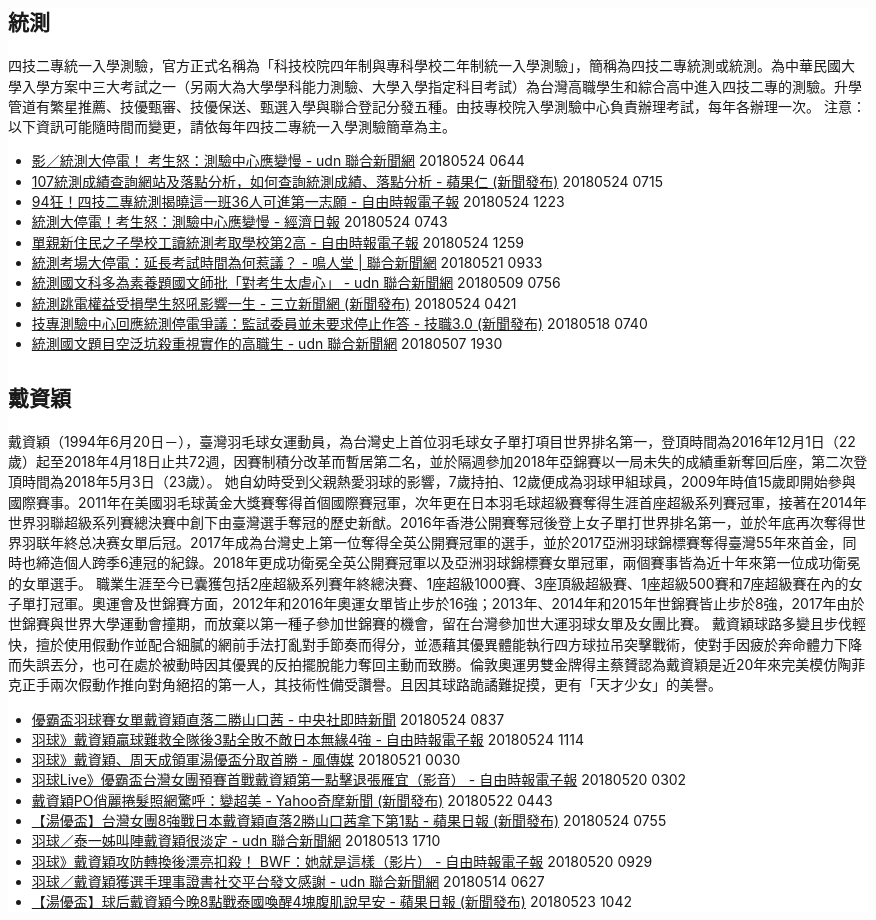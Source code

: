 ## 統測

四技二專統一入學測驗，官方正式名稱為「科技校院四年制與專科學校二年制統一入學測驗」，簡稱為四技二專統測或統測。為中華民國大學入學方案中三大考試之一（另兩大為大學學科能力測驗、大學入學指定科目考試）為台灣高職學生和綜合高中進入四技二專的測驗。升學管道有繁星推薦、技優甄審、技優保送、甄選入學與聯合登記分發五種。由技專校院入學測驗中心負責辦理考試，每年各辦理一次。
注意：以下資訊可能隨時間而變更，請依每年四技二專統一入學測驗簡章為主。
- [影／統測大停電！ 考生怒：測驗中心應變慢 - udn 聯合新聞網](https://udn.com/news/story/7266/3160099 "影／統測大停電！ 考生怒：測驗中心應變慢 - udn 聯合新聞網") 20180524 0644
- [107統測成績查詢網站及落點分析，如何查詢統測成績、落點分析 - 蘋果仁 (新聞發布)](https://applealmond.com/posts/32475 "107統測成績查詢網站及落點分析，如何查詢統測成績、落點分析 - 蘋果仁 (新聞發布)") 20180524 0715
- [94狂！四技二專統測揭曉這一班36人可進第一志願 - 自由時報電子報](http://news.ltn.com.tw/news/life/breakingnews/2436494 "94狂！四技二專統測揭曉這一班36人可進第一志願 - 自由時報電子報") 20180524 1223
- [統測大停電！考生怒：測驗中心應變慢 - 經濟日報](https://money.udn.com/money/story/5630/3160099 "統測大停電！考生怒：測驗中心應變慢 - 經濟日報") 20180524 0743
- [單親新住民之子學校工讀統測考取學校第2高 - 自由時報電子報](http://news.ltn.com.tw/news/life/breakingnews/2436591 "單親新住民之子學校工讀統測考取學校第2高 - 自由時報電子報") 20180524 1259
- [統測考場大停電：延長考試時間為何惹議？ - 鳴人堂 | 聯合新聞網](https://opinion.udn.com/opinion/story/9899/3154217 "統測考場大停電：延長考試時間為何惹議？ - 鳴人堂 | 聯合新聞網") 20180521 0933
- [統測國文科多為素養題國文師批「對考生太虐心」 - udn 聯合新聞網](https://udn.com/news/story/7266/3132659 "統測國文科多為素養題國文師批「對考生太虐心」 - udn 聯合新聞網") 20180509 0756
- [統測跳電權益受損學生怒吼影響一生 - 三立新聞網 (新聞發布)](https://www.setn.com/News.aspx?NewsID=383730 "統測跳電權益受損學生怒吼影響一生 - 三立新聞網 (新聞發布)") 20180524 0421
- [技專測驗中心回應統測停電爭議：監試委員並未要求停止作答 - 技職3.0 (新聞發布)](http://www.tvet3.info/20180518-2/ "技專測驗中心回應統測停電爭議：監試委員並未要求停止作答 - 技職3.0 (新聞發布)") 20180518 0740
- [統測國文題目空泛坑殺重視實作的高職生 - udn 聯合新聞網](https://udn.com/news/story/11321/3129173 "統測國文題目空泛坑殺重視實作的高職生 - udn 聯合新聞網") 20180507 1930

## 戴資穎

戴資穎（1994年6月20日－），臺灣羽毛球女運動員，為台灣史上首位羽毛球女子單打項目世界排名第一，登頂時間為2016年12月1日（22歲）起至2018年4月18日止共72週，因賽制積分改革而暫居第二名，並於隔週參加2018年亞錦賽以一局未失的成績重新奪回后座，第二次登頂時間為2018年5月3日（23歲）。
她自幼時受到父親熱愛羽球的影響，7歲持拍、12歲便成為羽球甲組球員，2009年時值15歲即開始參與國際賽事。2011年在美國羽毛球黃金大獎賽奪得首個國際賽冠軍，次年更在日本羽毛球超級賽奪得生涯首座超級系列賽冠軍，接著在2014年世界羽聯超級系列賽總決賽中創下由臺灣選手奪冠的歷史新猷。2016年香港公開賽奪冠後登上女子單打世界排名第一，並於年底再次奪得世界羽联年終总决赛女單后冠。2017年成為台灣史上第一位奪得全英公開賽冠軍的選手，並於2017亞洲羽球錦標賽奪得臺灣55年來首金，同時也締造個人跨季6連冠的紀錄。2018年更成功衛冕全英公開賽冠軍以及亞洲羽球錦標賽女單冠軍，兩個賽事皆為近十年來第一位成功衛冕的女單選手。
職業生涯至今已囊獲包括2座超級系列賽年終總決賽、1座超級1000賽、3座頂級超級賽、1座超級500賽和7座超級賽在內的女子單打冠軍。奧運會及世錦賽方面，2012年和2016年奧運女單皆止步於16強；2013年、2014年和2015年世錦賽皆止步於8強，2017年由於世錦賽與世界大學運動會撞期，而放棄以第一種子參加世錦賽的機會，留在台灣參加世大運羽球女單及女團比賽。
戴資穎球路多變且步伐輕快，擅於使用假動作並配合細膩的網前手法打亂對手節奏而得分，並憑藉其優異體能執行四方球拉吊突擊戰術，使對手因疲於奔命體力下降而失誤丟分，也可在處於被動時因其優異的反拍擺脫能力奪回主動而致勝。倫敦奧運男雙金牌得主蔡贇認為戴資穎是近20年來完美模仿陶菲克正手兩次假動作推向對角絕招的第一人，其技術性備受讚譽。且因其球路詭譎難捉摸，更有「天才少女」的美譽。
- [優霸盃羽球賽女單戴資穎直落二勝山口茜 - 中央社即時新聞](http://www.cna.com.tw/news/aspt/201805240232-1.aspx "優霸盃羽球賽女單戴資穎直落二勝山口茜 - 中央社即時新聞") 20180524 0837
- [羽球》戴資穎贏球難救全隊後3點全敗不敵日本無緣4強 - 自由時報電子報](http://sports.ltn.com.tw/news/breakingnews/2436486 "羽球》戴資穎贏球難救全隊後3點全敗不敵日本無緣4強 - 自由時報電子報") 20180524 1114
- [羽球》戴資穎、周天成領軍湯優盃分取首勝 - 風傳媒](http://www.storm.mg/article/439965 "羽球》戴資穎、周天成領軍湯優盃分取首勝 - 風傳媒") 20180521 0030
- [羽球Live》優霸盃台灣女團預賽首戰戴資穎第一點擊退張雁宜（影音） - 自由時報電子報](http://sports.ltn.com.tw/news/breakingnews/2431528 "羽球Live》優霸盃台灣女團預賽首戰戴資穎第一點擊退張雁宜（影音） - 自由時報電子報") 20180520 0302
- [戴資穎PO俏麗捲髮照網驚呼：變超美 - Yahoo奇摩新聞 (新聞發布)](https://tw.news.yahoo.com/video/%E6%88%B4%E8%B3%87%E7%A9%8Epo%E4%BF%8F%E9%BA%97%E6%8D%B2%E9%AB%AE%E7%85%A7-%E7%B6%B2%E9%A9%9A%E5%91%BC-%E8%AE%8A%E8%B6%85%E7%BE%8E-043055099.html "戴資穎PO俏麗捲髮照網驚呼：變超美 - Yahoo奇摩新聞 (新聞發布)") 20180522 0443
- [【湯優盃】台灣女團8強戰日本戴資穎直落2勝山口茜拿下第1點 - 蘋果日報 (新聞發布)](https://tw.sports.appledaily.com/realtime/20180524/1360254/ "【湯優盃】台灣女團8強戰日本戴資穎直落2勝山口茜拿下第1點 - 蘋果日報 (新聞發布)") 20180524 0755
- [羽球／泰一姊叫陣戴資穎很淡定 - udn 聯合新聞網](https://udn.com/news/story/11313/3140484 "羽球／泰一姊叫陣戴資穎很淡定 - udn 聯合新聞網") 20180513 1710
- [羽球》戴資穎攻防轉換後漂亮扣殺！ BWF：她就是這樣（影片） - 自由時報電子報](http://sports.ltn.com.tw/news/breakingnews/2431945 "羽球》戴資穎攻防轉換後漂亮扣殺！ BWF：她就是這樣（影片） - 自由時報電子報") 20180520 0929
- [羽球／戴資穎獲選手理事證書社交平台發文感謝 - udn 聯合新聞網](https://udn.com/news/story/7005/3141204 "羽球／戴資穎獲選手理事證書社交平台發文感謝 - udn 聯合新聞網") 20180514 0627
- [【湯優盃】球后戴資穎今晚8點戰泰國喚醒4塊腹肌說早安 - 蘋果日報 (新聞發布)](https://tw.sports.appledaily.com/realtime/20180523/1359421 "【湯優盃】球后戴資穎今晚8點戰泰國喚醒4塊腹肌說早安 - 蘋果日報 (新聞發布)") 20180523 1042
